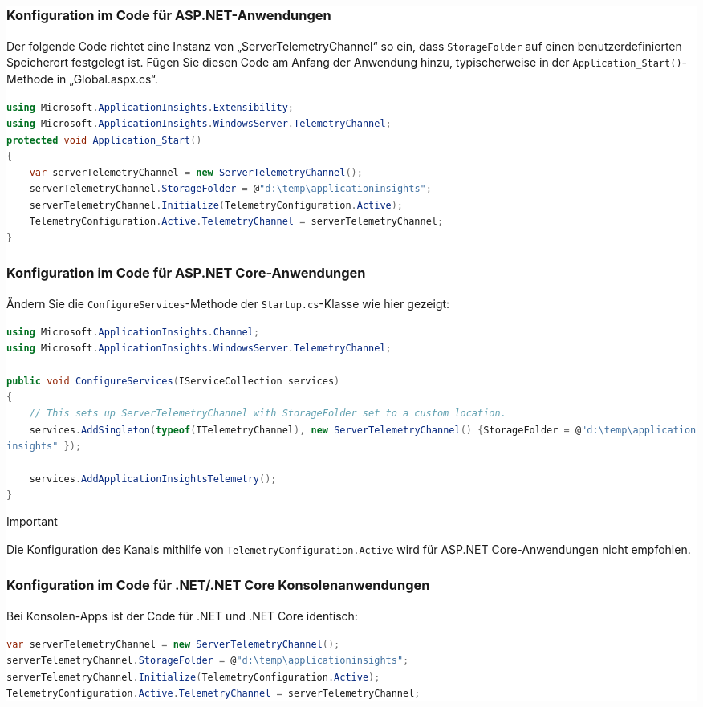### <a name="configuration-in-code-for-aspnet-applications"></a>Konfiguration im Code für ASP.NET-Anwendungen

Der folgende Code richtet eine Instanz von „ServerTelemetryChannel“ so ein, dass `StorageFolder` auf einen benutzerdefinierten Speicherort festgelegt ist. Fügen Sie diesen Code am Anfang der Anwendung hinzu, typischerweise in der `Application_Start()`-Methode in „Global.aspx.cs“.

```csharp
using Microsoft.ApplicationInsights.Extensibility;
using Microsoft.ApplicationInsights.WindowsServer.TelemetryChannel;
protected void Application_Start()
{
    var serverTelemetryChannel = new ServerTelemetryChannel();
    serverTelemetryChannel.StorageFolder = @"d:\temp\applicationinsights";
    serverTelemetryChannel.Initialize(TelemetryConfiguration.Active);
    TelemetryConfiguration.Active.TelemetryChannel = serverTelemetryChannel;
}
```

### <a name="configuration-in-code-for-aspnet-core-applications"></a>Konfiguration im Code für ASP.NET Core-Anwendungen

Ändern Sie die `ConfigureServices`-Methode der `Startup.cs`-Klasse wie hier gezeigt:

```csharp
using Microsoft.ApplicationInsights.Channel;
using Microsoft.ApplicationInsights.WindowsServer.TelemetryChannel;

public void ConfigureServices(IServiceCollection services)
{
    // This sets up ServerTelemetryChannel with StorageFolder set to a custom location.
    services.AddSingleton(typeof(ITelemetryChannel), new ServerTelemetryChannel() {StorageFolder = @"d:\temp\applicationinsights" });

    services.AddApplicationInsightsTelemetry();
}

```

> [!IMPORTANT]
> Die Konfiguration des Kanals mithilfe von `TelemetryConfiguration.Active` wird für ASP.NET Core-Anwendungen nicht empfohlen.

### <a name="configuration-in-code-for-netnet-core-console-applications"></a>Konfiguration im Code für .NET/.NET Core Konsolenanwendungen

Bei Konsolen-Apps ist der Code für .NET und .NET Core identisch:

```csharp
var serverTelemetryChannel = new ServerTelemetryChannel();
serverTelemetryChannel.StorageFolder = @"d:\temp\applicationinsights";
serverTelemetryChannel.Initialize(TelemetryConfiguration.Active);
TelemetryConfiguration.Active.TelemetryChannel = serverTelemetryChannel;
```
